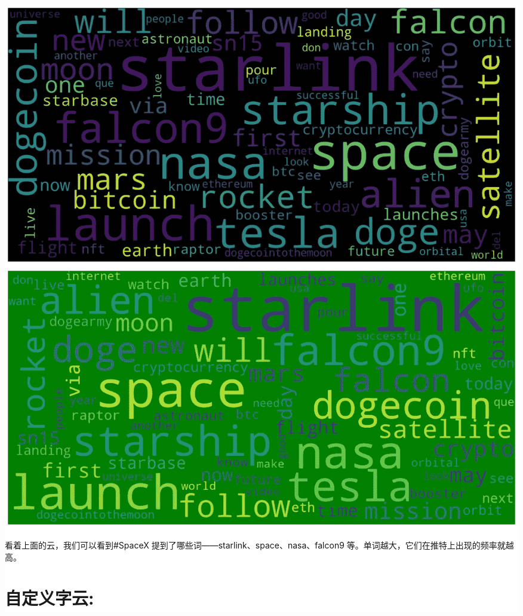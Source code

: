 ![](img/fc52884b9b826fdb75c7d51830684de1.png)![](img/471f633b7f23edcecb6fc4e00df2497c.png)

看着上面的云，我们可以看到#SpaceX 提到了哪些词——starlink、space、nasa、falcon9 等。单词越大，它们在推特上出现的频率就越高。

# **自定义字云:**
